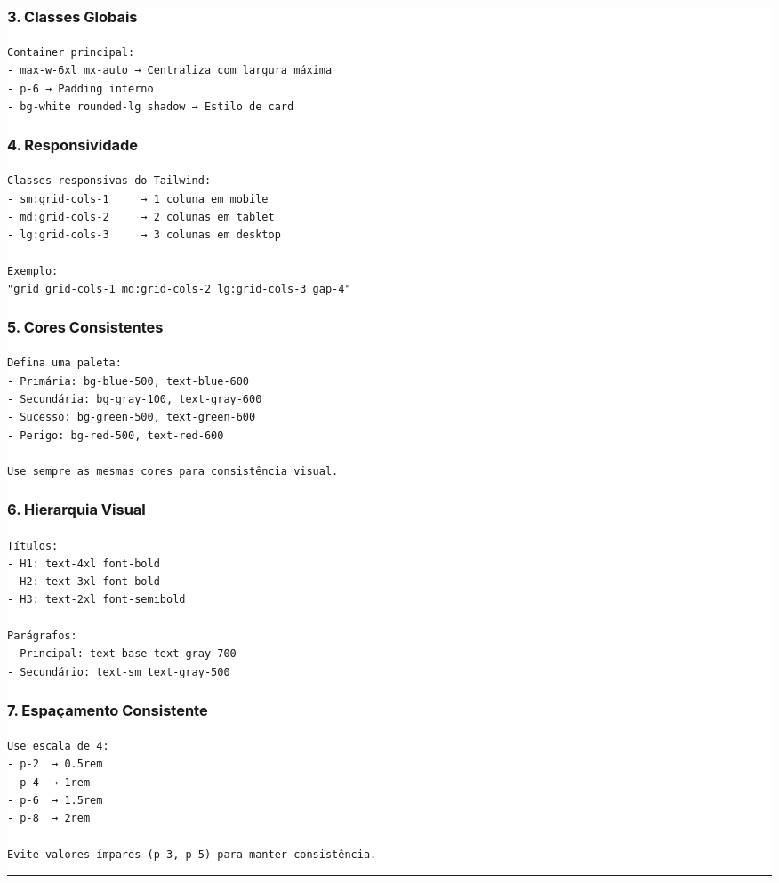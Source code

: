 ### **3. Classes Globais**
```
Container principal:
- max-w-6xl mx-auto → Centraliza com largura máxima
- p-6 → Padding interno
- bg-white rounded-lg shadow → Estilo de card
```

### **4. Responsividade**
```
Classes responsivas do Tailwind:
- sm:grid-cols-1     → 1 coluna em mobile
- md:grid-cols-2     → 2 colunas em tablet
- lg:grid-cols-3     → 3 colunas em desktop

Exemplo:
"grid grid-cols-1 md:grid-cols-2 lg:grid-cols-3 gap-4"
```

### **5. Cores Consistentes**
```
Defina uma paleta:
- Primária: bg-blue-500, text-blue-600
- Secundária: bg-gray-100, text-gray-600
- Sucesso: bg-green-500, text-green-600
- Perigo: bg-red-500, text-red-600

Use sempre as mesmas cores para consistência visual.
```

### **6. Hierarquia Visual**
```
Títulos:
- H1: text-4xl font-bold
- H2: text-3xl font-bold
- H3: text-2xl font-semibold

Parágrafos:
- Principal: text-base text-gray-700
- Secundário: text-sm text-gray-500
```

### **7. Espaçamento Consistente**
```
Use escala de 4:
- p-2  → 0.5rem
- p-4  → 1rem
- p-6  → 1.5rem
- p-8  → 2rem

Evite valores ímpares (p-3, p-5) para manter consistência.
```

---